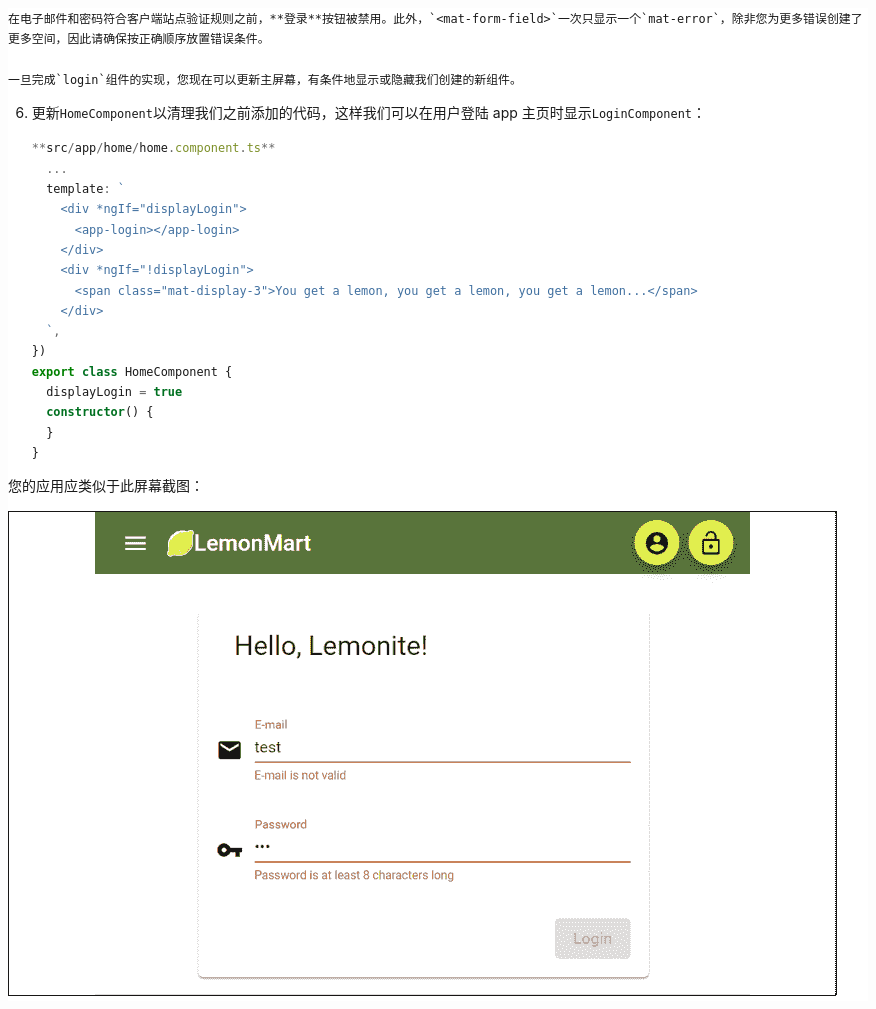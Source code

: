     在电子邮件和密码符合客户端站点验证规则之前，**登录**按钮被禁用。此外，`<mat-form-field>`一次只显示一个`mat-error`，除非您为更多错误创建了更多空间，因此请确保按正确顺序放置错误条件。

    一旦完成`login`组件的实现，您现在可以更新主屏幕，有条件地显示或隐藏我们创建的新组件。

6.  更新`HomeComponent`以清理我们之前添加的代码，这样我们可以在用户登陆 app 主页时显示`LoginComponent`：

    ```ts
    **src/app/home/home.component.ts**
      ...
      template: `
        <div *ngIf="displayLogin">
          <app-login></app-login>
        </div>
        <div *ngIf="!displayLogin">
          <span class="mat-display-3">You get a lemon, you get a lemon, you get a lemon...</span>
        </div>
      `,
    }) 
    export class HomeComponent {
      displayLogin = true
      constructor() {
      }
    } 
    ```

您的应用应类似于此屏幕截图：

![](img/B14094_08_06.png)
